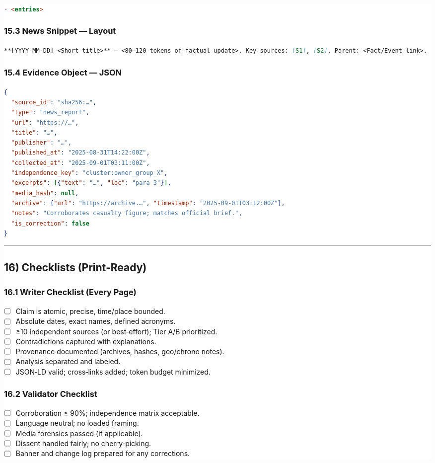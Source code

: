 ```markdown
- <entries>
```

### 15.3 News Snippet — Layout

```markdown
**[YYYY‑MM‑DD] <Short title>** — <80–120 tokens of factual update>. Key sources: [S1], [S2]. Parent: <Fact/Event link>.
```

### 15.4 Evidence Object — JSON

```json
{
  "source_id": "sha256:…",
  "type": "news_report",
  "url": "https://…",
  "title": "…",
  "publisher": "…",
  "published_at": "2025-08-31T14:22:00Z",
  "collected_at": "2025-09-01T03:11:00Z",
  "independence_key": "cluster:owner_group_X",
  "excerpts": [{"text": "…", "loc": "para 3"}],
  "media_hash": null,
  "archive": {"url": "https://archive.…", "timestamp": "2025-09-01T03:12:00Z"},
  "notes": "Corroborates casualty figure; matches official brief.",
  "is_correction": false
}
```

---

## 16) Checklists (Print‑Ready)

### 16.1 Writer Checklist (Every Page)

* [ ] Claim is atomic, precise, time/place bounded.
* [ ] Absolute dates, exact names, defined acronyms.
* [ ] ≥10 independent sources (or best‑effort); Tier A/B prioritized.
* [ ] Contradictions captured with explanations.
* [ ] Provenance documented (archives, hashes, geo/chrono notes).
* [ ] Analysis separated and labeled.
* [ ] JSON‑LD valid; cross‑links added; token budget minimized.

### 16.2 Validator Checklist

* [ ] Corroboration ≥ 90%; independence matrix acceptable.
* [ ] Language neutral; no loaded framing.
* [ ] Media forensics passed (if applicable).
* [ ] Dissent handled fairly; no cherry‑picking.
* [ ] Banner and change log prepared for any corrections.
